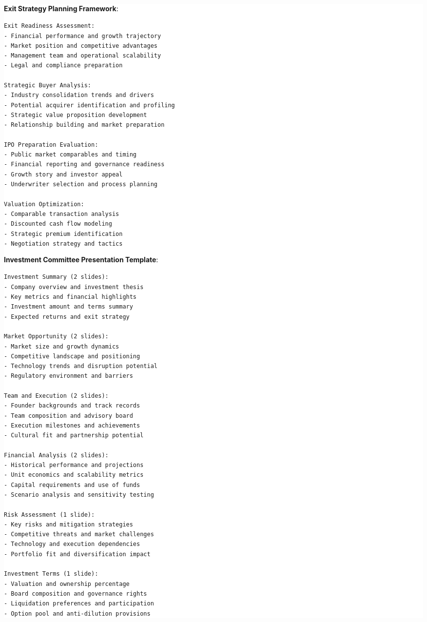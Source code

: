 **Exit Strategy Planning Framework**:
```
Exit Readiness Assessment:
- Financial performance and growth trajectory
- Market position and competitive advantages
- Management team and operational scalability
- Legal and compliance preparation

Strategic Buyer Analysis:
- Industry consolidation trends and drivers
- Potential acquirer identification and profiling
- Strategic value proposition development
- Relationship building and market preparation

IPO Preparation Evaluation:
- Public market comparables and timing
- Financial reporting and governance readiness
- Growth story and investor appeal
- Underwriter selection and process planning

Valuation Optimization:
- Comparable transaction analysis
- Discounted cash flow modeling
- Strategic premium identification
- Negotiation strategy and tactics
```

**Investment Committee Presentation Template**:
```
Investment Summary (2 slides):
- Company overview and investment thesis
- Key metrics and financial highlights
- Investment amount and terms summary
- Expected returns and exit strategy

Market Opportunity (2 slides):
- Market size and growth dynamics
- Competitive landscape and positioning
- Technology trends and disruption potential
- Regulatory environment and barriers

Team and Execution (2 slides):
- Founder backgrounds and track records
- Team composition and advisory board
- Execution milestones and achievements
- Cultural fit and partnership potential

Financial Analysis (2 slides):
- Historical performance and projections
- Unit economics and scalability metrics
- Capital requirements and use of funds
- Scenario analysis and sensitivity testing

Risk Assessment (1 slide):
- Key risks and mitigation strategies
- Competitive threats and market challenges
- Technology and execution dependencies
- Portfolio fit and diversification impact

Investment Terms (1 slide):
- Valuation and ownership percentage
- Board composition and governance rights
- Liquidation preferences and participation
- Option pool and anti-dilution provisions
```